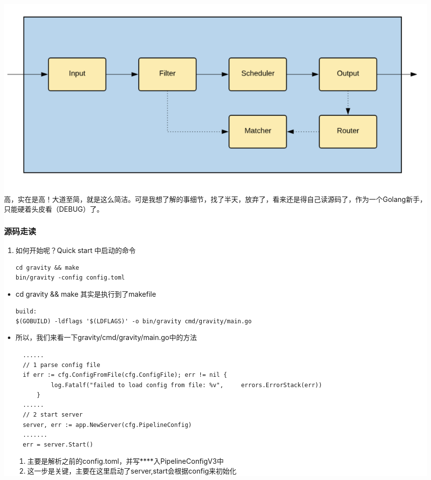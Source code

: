![](https://raw.githubusercontent.com/dreaming1237/picstore/master/WechatIMG4.png)

  高，实在是高！大道至简，就是这么简洁。可是我想了解的事细节，找了半天，放弃了，看来还是得自己读源码了，作为一个Golang新手，只能硬着头皮看（DEBUG）了。
  
### 源码走读
1. 如何开始呢？Quick start 中启动的命令

    ```
    cd gravity && make
    bin/gravity -config config.toml
    ```
  - cd gravity && make 其实是执行到了makefile

    ```
    build:
	$(GOBUILD) -ldflags '$(LDFLAGS)' -o bin/gravity cmd/gravity/main.go
    ```
  - 所以，我们来看一下gravity/cmd/gravity/main.go中的方法

    ```
      ......
      // 1 parse config file  
	  if err := cfg.ConfigFromFile(cfg.ConfigFile); err != nil {
			  log.Fatalf("failed to load config from file: %v",     errors.ErrorStack(err))
		  }
	  ......
	  // 2 start server
	  server, err := app.NewServer(cfg.PipelineConfig)
	  .......
	  err = server.Start()
	
    ```
  
    1. 主要是解析之前的config.toml，并写****入PipelineConfigV3中
    2. 这一步是关键，主要在这里启动了server,start会根据config来初始化
    